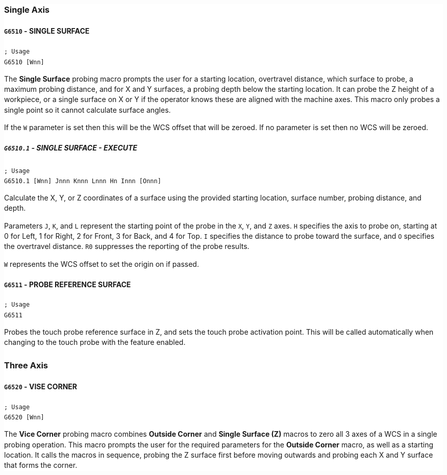 ### Single Axis

#### `G6510` - SINGLE SURFACE

```gcode
; Usage
G6510 [Wnn]
```

The **Single Surface** probing macro prompts the user for a starting location, overtravel distance, which surface to probe, a maximum probing distance, and for X and Y surfaces, a probing depth below the starting location. It can probe the Z height of a workpiece, or a single surface on X or Y if the operator knows these are aligned with the machine axes. This macro only probes a single point so it cannot calculate surface angles.

If the `W` parameter is set then this will be the WCS offset that will be zeroed. If no parameter is set then no WCS will be zeroed.

##### `G6510.1` - SINGLE SURFACE - EXECUTE

```gcode
; Usage
G6510.1 [Wnn] Jnnn Knnn Lnnn Hn Innn [Onnn]
```

Calculate the X, Y, or Z coordinates of a surface using the provided starting location, surface number, probing distance, and depth.

Parameters `J`, `K`, and `L` represent the starting point of the probe in the `X`, `Y`, and `Z` axes. `H` specifies the axis to probe on, starting at 0 for Left, 1 for Right, 2 for Front, 3 for Back, and 4 for Top. `I` specifies the distance to probe toward the surface, and `O` specifies the overtravel distance. `R0` suppresses the reporting of the probe results.

`W` represents the WCS offset to set the origin on if passed.

#### `G6511` - PROBE REFERENCE SURFACE

```gcode
; Usage
G6511
```

Probes the touch probe reference surface in Z, and sets the touch probe activation point. This will be called automatically when changing to the touch probe with the feature enabled.

### Three Axis

#### `G6520` - VISE CORNER

```gcode
; Usage
G6520 [Wnn]
```

The **Vice Corner** probing macro combines **Outside Corner** and **Single Surface (Z)** macros to zero all 3 axes of a WCS in a single probing operation. This macro prompts the user for the required parameters for the **Outside Corner** macro, as well as a starting location. It calls the macros in sequence, probing the Z surface first before moving outwards and probing each X and Y surface that forms the corner.
